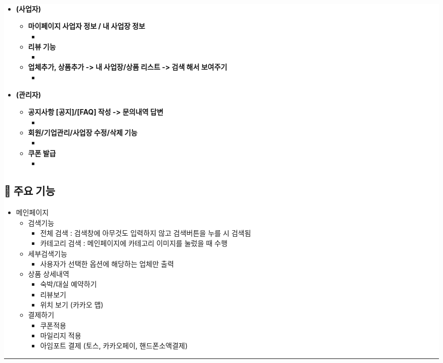- <b>(사업자)</b>
  - <b>마이페이지 사업자 정보 / 내 사업장 정보 </b>
	- <details style="display: none;">
		<summary>🎞️ 사업자 기능</summary>
		<video src="https://github.com/icdi1228/Amenity/assets/94802582/12c02f24-dd1f-489a-ad61-dba86b2e0d57">			
	</details>
  - <b>리뷰 기능</b>
	- <details style="display: none;">
		<summary>🎞️ 리뷰 기능</summary>
		<video src="https://github.com/icdi1228/Amenity/assets/94802582/4b6c0501-8e7d-4c87-8b67-67fd3fa70e04">			
	</details>
  - <b>업체추가, 상품추가 -> 내 사업장/상품 리스트 -> 검색 해서 보여주기</b>
	- <details style="display: none;">
		<summary>🎞️ 추가 기능</summary>
		<video src="https://github.com/icdi1228/Amenity/assets/94802582/e8950eb0-bfcb-4519-b518-84bb5c3b9151">			
	</details>

- <b>(관리자)</b>
  - <b>공지사항 [공지]/[FAQ] 작성 -> 문의내역 답변 </b>
	- <details style="display: none;">
		<summary>🎞️ 추가 기능</summary>
		<video src="https://github.com/icdi1228/Amenity/assets/141104418/1d35838a-4b73-4b56-967f-479b81bf619d">			
	</details>
  - <b>회원/기업관리/사업장 수정/삭제 기능 </b>
	- <details style="display: none;">
		<summary>🎞️ CRUD</summary>
		<video src="https://github.com/icdi1228/Amenity/assets/141104418/d3e7832f-611c-43b9-aef7-0671a5ca959e">			
	</details>
  - <b>쿠폰 발급</b>
	- <details style="display: none;">
		<summary>🎞️ 쿠폰발급</summary>
		<video src="https://github.com/icdi1228/Amenity/assets/141104418/7ebe244d-5cd5-4998-b04a-87f6d994fe8d">			
	</details>

## 🔧 주요 기능

- 메인페이지
  - 검색기능
    - 전체 검색 : 검색창에 아무것도 입력하지 않고 검색버튼을 누를 시 검색됨
    - 카테고리 검색 : 메인페이지에 카테고리 이미지를 눌렀을 때 수행    
  - 세부검색기능
    - 사용자가 선택한 옵션에 해당하는 업체만 출력
  - 상품 상세내역
    - 숙박/대실 예약하기
    - 리뷰보기
    - 위치 보기 (카카오 맵)
  - 결제하기
    - 쿠폰적용
    - 마일리지 적용
    - 아임포트 결제 (토스, 카카오페이, 핸드폰소액결제)
------------
